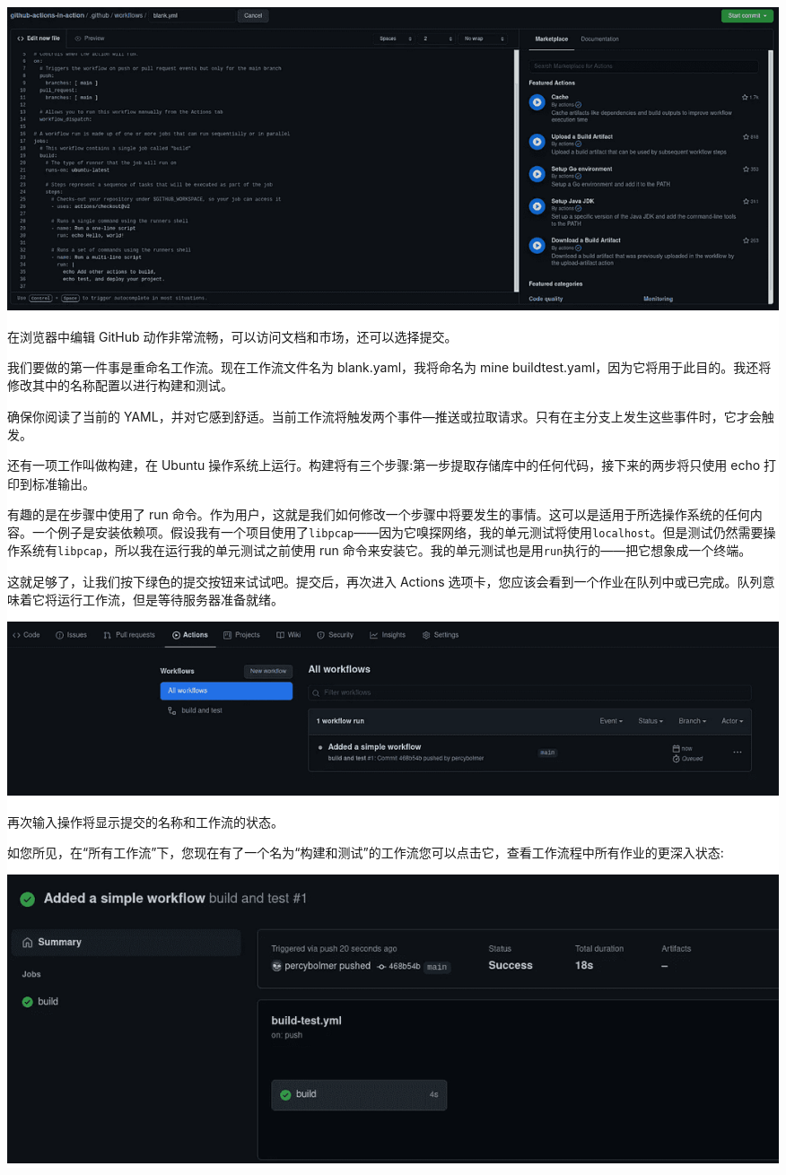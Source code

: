 ![](img/33c4b1da103bc66a93917d57eefe1e84.png)

在浏览器中编辑 GitHub 动作非常流畅，可以访问文档和市场，还可以选择提交。

我们要做的第一件事是重命名工作流。现在工作流文件名为 blank.yaml，我将命名为 mine buildtest.yaml，因为它将用于此目的。我还将修改其中的名称配置以进行构建和测试。

确保你阅读了当前的 YAML，并对它感到舒适。当前工作流将触发两个事件—推送或拉取请求。只有在主分支上发生这些事件时，它才会触发。

还有一项工作叫做构建，在 Ubuntu 操作系统上运行。构建将有三个步骤:第一步提取存储库中的任何代码，接下来的两步将只使用 echo 打印到标准输出。

有趣的是在步骤中使用了 run 命令。作为用户，这就是我们如何修改一个步骤中将要发生的事情。这可以是适用于所选操作系统的任何内容。一个例子是安装依赖项。假设我有一个项目使用了`libpcap`——因为它嗅探网络，我的单元测试将使用`localhost`。但是测试仍然需要操作系统有`libpcap`，所以我在运行我的单元测试之前使用 run 命令来安装它。我的单元测试也是用`run`执行的——把它想象成一个终端。

这就足够了，让我们按下绿色的提交按钮来试试吧。提交后，再次进入 Actions 选项卡，您应该会看到一个作业在队列中或已完成。队列意味着它将运行工作流，但是等待服务器准备就绪。

![](img/0d45864118641cd3f42987d4ec034611.png)

再次输入操作将显示提交的名称和工作流的状态。

如您所见，在“所有工作流”下，您现在有了一个名为“构建和测试”的工作流您可以点击它，查看工作流程中所有作业的更深入状态:

![](img/a3df1dceddd8a38b5dd97fb11dd5e909.png)
